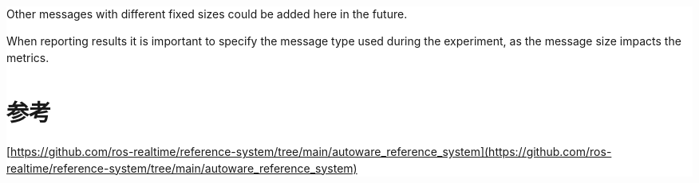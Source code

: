 Other messages with different fixed sizes could be added here in the future.

When reporting results it is important to specify the message type used during the experiment, as the message size impacts the metrics.

# 参考

[https://github.com/ros-realtime/reference-system/tree/main/autoware_reference_system](https://github.com/ros-realtime/reference-system/tree/main/autoware_reference_system)
